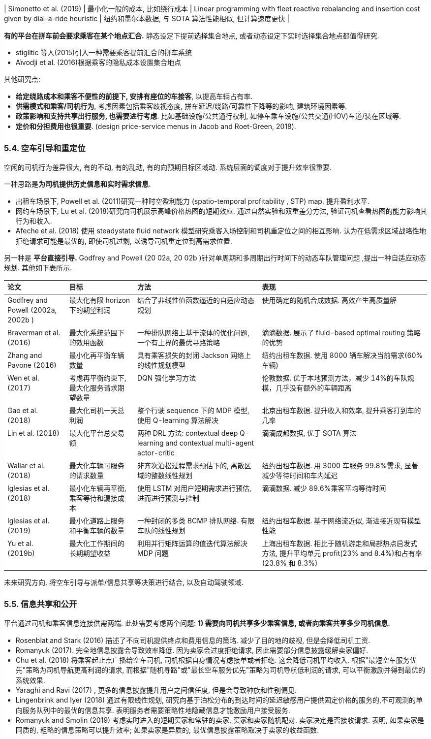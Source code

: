 | Simonetto et al. (2019)   | 最小化一般的成本, 比如绕行成本     | Linear programming with fleet reactive rebalancing and insertion cost given by dial-a-ride heuristic | 纽约和墨尔本数据, 与 SOTA 算法性能相似, 但计算速度更快                                                                 |

**有的平台在拼车前会要求乘客在某个地点汇合.** 静态设定下提前选择集合地点, 或者动态设定下实时选择集合地点都值得研究.

- stiglitic 等人(2015)引入一种需要乘客提前汇合的拼车系统
- Aïvodji et al. (2016)根据乘客的隐私成本设置集合地点

其他研究点:

- **给定绕路成本和乘客不便性的前提下, 安排有座位的车接客**, 以提高车辆占有率.
- **供需模式和乘客/司机行为**, 考虑因素包括乘客歧视态度, 拼车延迟/绕路/可靠性下降等的影响, 建筑环境因素等.
- **政策影响和支持共享出行服务, 也需要进行考虑**. 比如基础设施/公共通行权利, 如停车乘车设施/公共交通(HOV)车道/装在区域等.
- **定价和分担费用也很重要**. (design price-service menus in Jacob and Roet-Green, 2018).

### 5.4. 空车引导和重定位

空闲的司机行为差异很大, 有的不动, 有的乱动, 有的向预期目标区域动. 系统层面的调度对于提升效率很重要.

一种思路是**为司机提供历史信息和实时需求信息.**

- 出租车场景下, Powell et al. (2011)研究一种时空盈利能力 (spatio-temporal profitability , STP) map. 提升盈利水平.
- 网约车场景下, Lu et al. (2018)研究向司机展示高峰价格热图的短期效应. 通过自然实验和双重差分方法, 验证司机查看热图的能力影响其行为和收入.
- Afeche et al. (2018) 使用 steadystate fluid network 模型研究乘客入场控制和司机重定位之间的相互影响. 认为在低需求区域战略性地拒绝请求可能是最优的, 即使司机过剩, 以诱导司机重定位到高需求位置.

另一种是 **平台直接引导.** Godfrey and Powell (20 02a, 20 02b )针对单周期和多周期出行时间下的动态车队管理问题 ,提出一种自适应动态规划. 其他如下表所示.

| 论文                               | 目标                                     | 方法                                                                              | 表现                                                                                                         |
| :--------------------------------- | :--------------------------------------- | :-------------------------------------------------------------------------------- | :----------------------------------------------------------------------------------------------------------- |
| Godfrey and Powell (2002a, 2002b ) | 最大化有限 horizon 下的期望利润          | 结合了非线性值函数逼近的自适应动态规划                                            | 使用确定的随机合成数据. 高效产生高质量解                                                                     |
| Braverman et al. (2016)            | 最大化系统范围下的效用函数               | 一种排队网络上基于流体的优化问题, 一个有上界的最优寻路策略                        | 滴滴数据. 展示了 fluid-based optimal routing 策略的优势                                                      |
| Zhang and Pavone (2016)            | 最小化再平衡车辆数量                     | 具有乘客损失的封闭 Jackson 网络上的线性规划模型                                   | 纽约出租车数据. 使用 8000 辆车解决当前需求(60%车辆)                                                          |
| Wen et al. (2017)                  | 考虑再平衡约束下, 最大化服务请求期望数量 | DQN 强化学习方法                                                                  | 伦敦数据. 优于本地预测方法，减少 14%的车队规模，几乎没有额外的车辆距离                                       |
| Gao et al. (2018)                  | 最大化司机一天总利润                     | 整个行驶 sequence 下的 MDP 模型, 使用 Q-learning 算法解决                         | 北京出租车数据. 提升收入和效率, 提升乘客打到车的几率                                                         |
| Lin et al. (2018)                  | 最大化平台总交易额                       | 两种 DRL 方法: contextual deep Q-learning and contextual multi-agent actor-critic | 滴滴成都数据, 优于 SOTA 算法                                                                                 |
| Wallar et al. (2018)               | 最大化车辆可服务的请求数量               | 非齐次泊松过程需求预估下的, 离散区域的整数线性规划                                | 纽约出租车数据. 用 3000 车服务 99.8%需求, 显著减少等待时间和车内延迟                                         |
| Iglesias et al. (2018)             | 最小化车辆再平衡, 乘客等待和漏接成本     | 使用 LSTM 对用户短期需求进行预估, 进而进行预测与控制                              | 滴滴数据. 减少 89.6%乘客平均等待时间                                                                         |
| Iglesias et al. (2019)             | 最小化道路上服务和平衡车辆的数量         | 一种封闭的多类 BCMP 排队网络. 有限车队的线性规划                                  | 纽约出租车数据. 基于网络流近似, 渐进接近现有模型性能                                                         |
| Yu et al. (2019b)                  | 最大化工作期间的长期期望收益             | 利用并行矩阵运算的值迭代算法解决 MDP 问题                                         | 上海出租车数据. 相比于随机游走和局部热点启发式方法, 提升平均单元 profit(23% and 8.4%)和占有率(23.8% 和 8.3%) |

未来研究方向, 将空车引导与派单/信息共享等决策进行结合, 以及自动驾驶领域.

### 5.5. 信息共享和公开

平台通过司机和乘客信息连接供需两端. 此处需要考虑两个问题:
**1) 需要向司机共享多少乘客信息, 或者向乘客共享多少司机信息.**

- Rosenblat and Stark (2016) 描述了不向司机提供终点和费用信息的策略. 减少了目的地的歧视, 但是会降低司机工资.
- Romanyuk (2017). 完全地信息披露会导致效率降低. 因为卖家会过度拒绝请求, 因此需要部分信息披露缓解卖家偏好.
- Chu et al. (2018) 将乘客起止点广播给空车司机, 司机根据自身情况考虑接单或者拒绝. 这会降低司机平均收入. 根据"最短空车服务优先"策略为司机导航更高利润的请求, 而根据"随机寻路"或"最长空车服务优先"策略为司机导航低利润的请求, 可以平衡激励并得到最优的系统效果.
- Yaraghi and Ravi (2017) , 更多的信息披露提升用户之间信任度, 但是会导致种族和性别偏见.
- Lingenbrink and Iyer (2018) 通过有限线性规划, 研究向基于泊松分布的到达时间的延迟敏感用户提供固定价格的服务的,不可观测的单向服务队列中的最优的信息共享. 表明服务者需要策略性地隐藏信息才能激励用户接受服务.
- Romanyuk and Smolin (2019) 考虑实时进入的短期买家和常驻的卖家, 买家和卖家随机配对. 卖家决定是否接收请求. 表明, 如果卖家是同质的, 粗略的信息策略可以提升效率; 如果卖家是异质的, 最优信息披露策略取决于卖家的收益函数.
